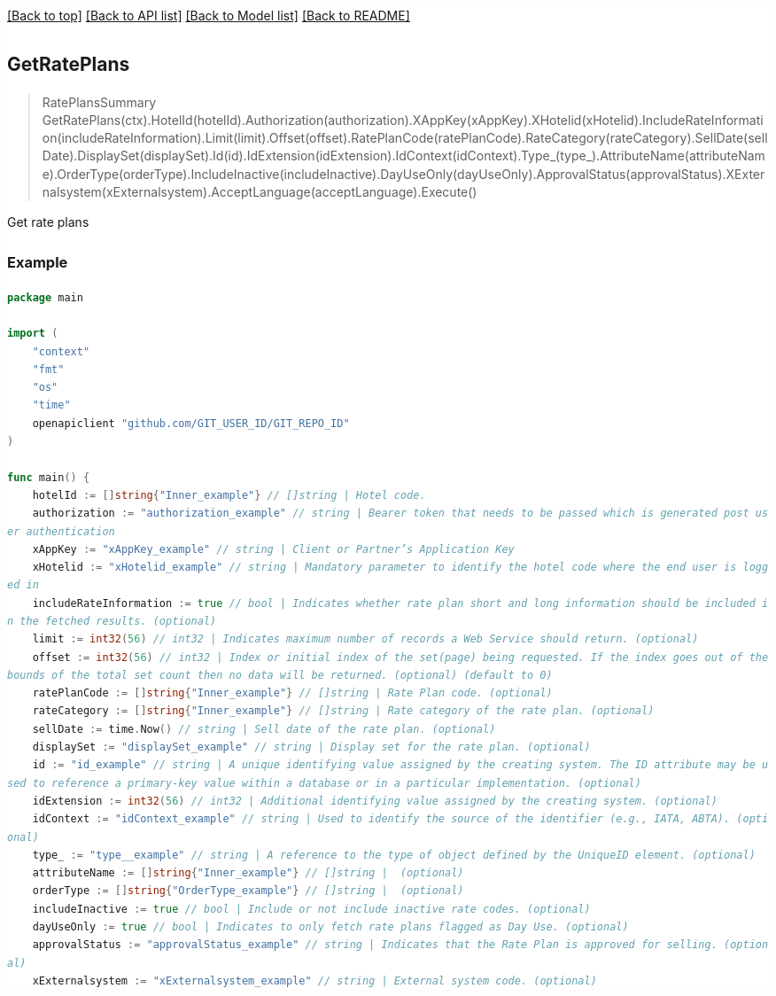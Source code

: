 [[Back to top]](#) [[Back to API list]](../README.md#documentation-for-api-endpoints)
[[Back to Model list]](../README.md#documentation-for-models)
[[Back to README]](../README.md)


## GetRatePlans

> RatePlansSummary GetRatePlans(ctx).HotelId(hotelId).Authorization(authorization).XAppKey(xAppKey).XHotelid(xHotelid).IncludeRateInformation(includeRateInformation).Limit(limit).Offset(offset).RatePlanCode(ratePlanCode).RateCategory(rateCategory).SellDate(sellDate).DisplaySet(displaySet).Id(id).IdExtension(idExtension).IdContext(idContext).Type_(type_).AttributeName(attributeName).OrderType(orderType).IncludeInactive(includeInactive).DayUseOnly(dayUseOnly).ApprovalStatus(approvalStatus).XExternalsystem(xExternalsystem).AcceptLanguage(acceptLanguage).Execute()

Get rate plans



### Example

```go
package main

import (
    "context"
    "fmt"
    "os"
    "time"
    openapiclient "github.com/GIT_USER_ID/GIT_REPO_ID"
)

func main() {
    hotelId := []string{"Inner_example"} // []string | Hotel code.
    authorization := "authorization_example" // string | Bearer token that needs to be passed which is generated post user authentication
    xAppKey := "xAppKey_example" // string | Client or Partner’s Application Key
    xHotelid := "xHotelid_example" // string | Mandatory parameter to identify the hotel code where the end user is logged in
    includeRateInformation := true // bool | Indicates whether rate plan short and long information should be included in the fetched results. (optional)
    limit := int32(56) // int32 | Indicates maximum number of records a Web Service should return. (optional)
    offset := int32(56) // int32 | Index or initial index of the set(page) being requested. If the index goes out of the bounds of the total set count then no data will be returned. (optional) (default to 0)
    ratePlanCode := []string{"Inner_example"} // []string | Rate Plan code. (optional)
    rateCategory := []string{"Inner_example"} // []string | Rate category of the rate plan. (optional)
    sellDate := time.Now() // string | Sell date of the rate plan. (optional)
    displaySet := "displaySet_example" // string | Display set for the rate plan. (optional)
    id := "id_example" // string | A unique identifying value assigned by the creating system. The ID attribute may be used to reference a primary-key value within a database or in a particular implementation. (optional)
    idExtension := int32(56) // int32 | Additional identifying value assigned by the creating system. (optional)
    idContext := "idContext_example" // string | Used to identify the source of the identifier (e.g., IATA, ABTA). (optional)
    type_ := "type__example" // string | A reference to the type of object defined by the UniqueID element. (optional)
    attributeName := []string{"Inner_example"} // []string |  (optional)
    orderType := []string{"OrderType_example"} // []string |  (optional)
    includeInactive := true // bool | Include or not include inactive rate codes. (optional)
    dayUseOnly := true // bool | Indicates to only fetch rate plans flagged as Day Use. (optional)
    approvalStatus := "approvalStatus_example" // string | Indicates that the Rate Plan is approved for selling. (optional)
    xExternalsystem := "xExternalsystem_example" // string | External system code. (optional)
```